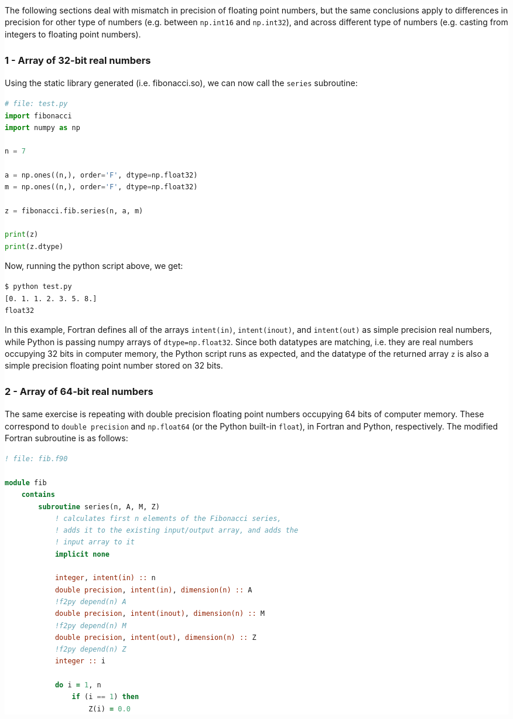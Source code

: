 The following sections deal with mismatch in precision of floating point numbers, but the same conclusions apply to differences in precision for other type of numbers (e.g. between `np.int16` and `np.int32`), and across different type of numbers (e.g. casting from integers to floating point numbers).

### 1 - Array of 32-bit real numbers

Using the static library generated (i.e. fibonacci.so), we can now call the `series` subroutine:

```python
# file: test.py
import fibonacci
import numpy as np

n = 7

a = np.ones((n,), order='F', dtype=np.float32)
m = np.ones((n,), order='F', dtype=np.float32)

z = fibonacci.fib.series(n, a, m)

print(z)
print(z.dtype)
```

Now, running the python script above, we get:
```bash
$ python test.py
[0. 1. 1. 2. 3. 5. 8.]
float32
```

In this example, Fortran defines all of the arrays `intent(in)`, `intent(inout)`, and `intent(out)` as simple precision real numbers, while Python is passing numpy arrays of `dtype=np.float32`. Since both datatypes are matching, i.e. they are real numbers occupying 32 bits in computer memory, the Python script runs as expected, and the datatype of the returned array `z` is also a simple precision floating point number stored on 32 bits.

### 2 - Array of 64-bit real numbers

The same exercise is repeating with double precision floating point numbers occupying 64 bits of computer memory. These correspond to `double precision` and `np.float64` (or the Python built-in `float`), in Fortran and Python, respectively. The modified Fortran subroutine is as follows:

```fortran
! file: fib.f90

module fib
    contains
        subroutine series(n, A, M, Z)
            ! calculates first n elements of the Fibonacci series,
            ! adds it to the existing input/output array, and adds the
            ! input array to it
            implicit none

            integer, intent(in) :: n
            double precision, intent(in), dimension(n) :: A
            !f2py depend(n) A
            double precision, intent(inout), dimension(n) :: M
            !f2py depend(n) M
            double precision, intent(out), dimension(n) :: Z
            !f2py depend(n) Z
            integer :: i

            do i = 1, n
                if (i == 1) then
                    Z(i) = 0.0
```